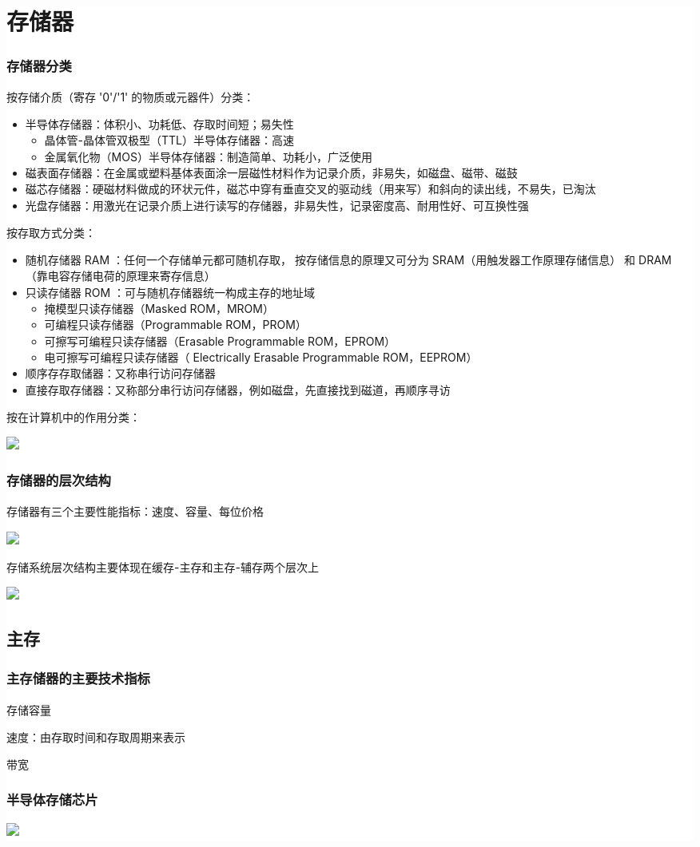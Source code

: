 # 存储器

### 存储器分类

按存储介质（寄存 '0'/'1' 的物质或元器件）分类：

* 半导体存储器：体积小、功耗低、存取时间短；易失性
  * 晶体管-晶体管双极型（TTL）半导体存储器：高速
  * 金属氧化物（MOS）半导体存储器：制造简单、功耗小，广泛使用
* 磁表面存储器：在金属或塑料基体表面涂一层磁性材料作为记录介质，非易失，如磁盘、磁带、磁鼓
* 磁芯存储器：硬磁材料做成的环状元件，磁芯中穿有垂直交叉的驱动线（用来写）和斜向的读出线，不易失，已淘汰
* 光盘存储器：用激光在记录介质上进行读写的存储器，非易失性，记录密度高、耐用性好、可互换性强

按存取方式分类：

* 随机存储器 RAM ：任何一个存储单元都可随机存取， 按存储信息的原理又可分为 SRAM（用触发器工作原理存储信息） 和 DRAM（靠电容存储电荷的原理来寄存信息）
* 只读存储器 ROM ：可与随机存储器统一构成主存的地址域
  * 掩模型只读存储器（Masked ROM，MROM）
  * 可编程只读存储器（Programmable ROM，PROM）
  * 可擦写可编程只读存储器（Erasable Programmable ROM，EPROM）
  * 电可擦写可编程只读存储器（ Electrically Erasable Programmable ROM，EEPROM）
* 顺序存存取储器：又称串行访问存储器
* 直接存取存储器：又称部分串行访问存储器，例如磁盘，先直接找到磁道，再顺序寻访

按在计算机中的作用分类：

![](http://oohkn7mnd.bkt.clouddn.com/scan2018-03-21_4.jpg?imageView/2/w/450/q/90)



### 存储器的层次结构

存储器有三个主要性能指标：速度、容量、每位价格

![](http://oohkn7mnd.bkt.clouddn.com/scan2018-03-21_6.jpg?imageView/2/w/450/q/90)

存储系统层次结构主要体现在缓存-主存和主存-辅存两个层次上

![](http://oohkn7mnd.bkt.clouddn.com/scan2018-03-21_7.jpg)

## 主存

### 主存储器的主要技术指标

存储容量

速度：由存取时间和存取周期来表示

带宽

### 半导体存储芯片

![](http://oohkn7mnd.bkt.clouddn.com/scan2018-03-21_8.jpg)
